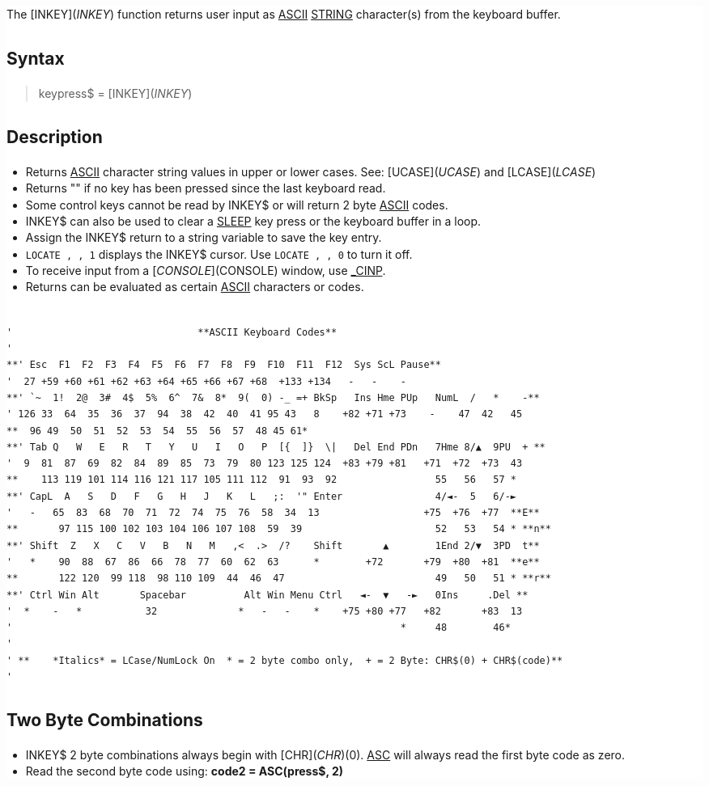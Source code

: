 The [INKEY$](INKEY$) function returns user input as [ASCII](ASCII) [STRING](STRING) character(s) from the keyboard buffer.

## Syntax

> keypress$ = [INKEY$](INKEY$)

## Description

* Returns [ASCII](ASCII) character string values in upper or lower cases. See: [UCASE$](UCASE$) and [LCASE$](LCASE$)
* Returns "" if no key has been pressed since the last keyboard read.
* Some control keys cannot be read by INKEY$ or will return 2 byte [ASCII](ASCII) codes.
* INKEY$ can also be used to clear a [SLEEP](SLEEP) key press or the keyboard buffer in a loop.
* Assign the INKEY$ return to a string variable to save the key entry.
* `LOCATE , , 1` displays the INKEY$ cursor. Use `LOCATE , , 0` to turn it off.
* To receive input from a [$CONSOLE]($CONSOLE) window, use [_CINP](_CINP).
* Returns can be evaluated as certain [ASCII](ASCII) characters or codes.

```text

'                                **ASCII Keyboard Codes**
'
**' Esc  F1  F2  F3  F4  F5  F6  F7  F8  F9  F10  F11  F12  Sys ScL Pause**
'  27 +59 +60 +61 +62 +63 +64 +65 +66 +67 +68  +133 +134   -   -    -
**' `~  1!  2@  3#  4$  5%  6^  7&  8*  9(  0) -_ =+ BkSp   Ins Hme PUp   NumL  /   *    -**
' 126 33  64  35  36  37  94  38  42  40  41 95 43   8    +82 +71 +73    -    47  42   45
**  96 49  50  51  52  53  54  55  56  57  48 45 61*
**' Tab Q   W   E   R   T   Y   U   I   O   P  [{  ]}  \|   Del End PDn   7Hme 8/▲  9PU  + **
'  9  81  87  69  82  84  89  85  73  79  80 123 125 124  +83 +79 +81   +71  +72  +73  43
**    113 119 101 114 116 121 117 105 111 112  91  93  92                 55   56   57 *
**' CapL  A   S   D   F   G   H   J   K   L   ;:  '" Enter                4/◄-  5   6/-►
'   -   65  83  68  70  71  72  74  75  76  58  34  13                  +75  +76  +77  **E**
**       97 115 100 102 103 104 106 107 108  59  39                       52   53   54 * **n**
**' Shift  Z   X   C   V   B   N   M   ,<  .>  /?    Shift       ▲        1End 2/▼  3PD  t**
'   *    90  88  67  86  66  78  77  60  62  63      *        +72       +79  +80  +81  **e**
**       122 120  99 118  98 110 109  44  46  47                          49   50   51 * **r**
**' Ctrl Win Alt       Spacebar          Alt Win Menu Ctrl   ◄-  ▼   -►   0Ins     .Del **
'  *    -   *           32              *   -   -    *    +75 +80 +77   +82       +83  13
'                                                                   *     48        46*
'
' **    *Italics* = LCase/NumLock On  * = 2 byte combo only,  + = 2 Byte: CHR$(0) + CHR$(code)**
'

```

## Two Byte Combinations

* INKEY$ 2 byte combinations always begin with [CHR$](CHR$)(0). [ASC](ASC) will always read the first byte code as zero.
* Read the second byte code using: **code2 = ASC(press$, 2)**
